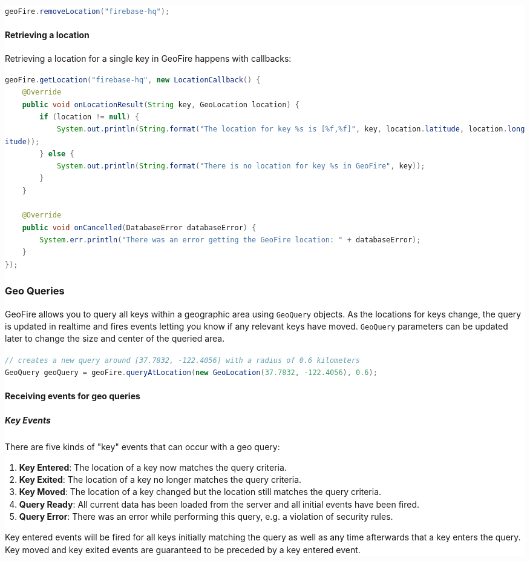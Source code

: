 ```java
geoFire.removeLocation("firebase-hq");
```

#### Retrieving a location

Retrieving a location for a single key in GeoFire happens with callbacks:

```java
geoFire.getLocation("firebase-hq", new LocationCallback() {
    @Override
    public void onLocationResult(String key, GeoLocation location) {
        if (location != null) {
            System.out.println(String.format("The location for key %s is [%f,%f]", key, location.latitude, location.longitude));
        } else {
            System.out.println(String.format("There is no location for key %s in GeoFire", key));
        }
    }

    @Override
    public void onCancelled(DatabaseError databaseError) {
        System.err.println("There was an error getting the GeoFire location: " + databaseError);
    }
});
```

### Geo Queries

GeoFire allows you to query all keys within a geographic area using `GeoQuery`
objects. As the locations for keys change, the query is updated in realtime and fires events
letting you know if any relevant keys have moved. `GeoQuery` parameters can be updated
later to change the size and center of the queried area.

```java
// creates a new query around [37.7832, -122.4056] with a radius of 0.6 kilometers
GeoQuery geoQuery = geoFire.queryAtLocation(new GeoLocation(37.7832, -122.4056), 0.6);
```

#### Receiving events for geo queries

##### Key Events

There are five kinds of "key" events that can occur with a geo query:

1. **Key Entered**: The location of a key now matches the query criteria.
2. **Key Exited**: The location of a key no longer matches the query criteria.
3. **Key Moved**: The location of a key changed but the location still matches the query criteria.
4. **Query Ready**: All current data has been loaded from the server and all
   initial events have been fired.
5. **Query Error**: There was an error while performing this query, e.g. a
   violation of security rules.

Key entered events will be fired for all keys initially matching the query as well as any time
afterwards that a key enters the query. Key moved and key exited events are guaranteed to be
preceded by a key entered event.


[gh-actions]: https://github.com/firebase/geofire-android/actions
[gh-actions-badge]: https://github.com/firebase/geofire-android/workflows/Android%20CI/badge.svg